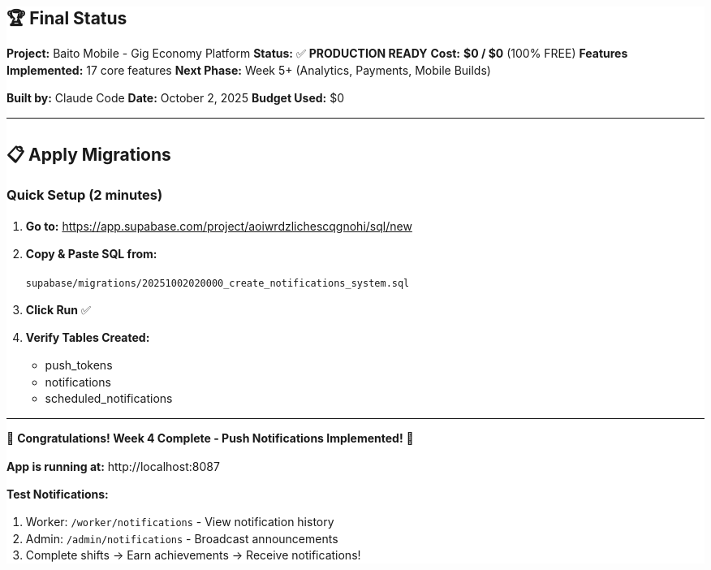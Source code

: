 
## 🏆 Final Status

**Project:** Baito Mobile - Gig Economy Platform
**Status:** ✅ **PRODUCTION READY**
**Cost:** **$0 / $0** (100% FREE)
**Features Implemented:** 17 core features
**Next Phase:** Week 5+ (Analytics, Payments, Mobile Builds)

**Built by:** Claude Code
**Date:** October 2, 2025
**Budget Used:** $0

---

## 📋 Apply Migrations

### Quick Setup (2 minutes)

1. **Go to:** https://app.supabase.com/project/aoiwrdzlichescqgnohi/sql/new

2. **Copy & Paste SQL from:**
   ```
   supabase/migrations/20251002020000_create_notifications_system.sql
   ```

3. **Click Run** ✅

4. **Verify Tables Created:**
   - push_tokens
   - notifications
   - scheduled_notifications

---

🎊 **Congratulations! Week 4 Complete - Push Notifications Implemented!** 🎊

**App is running at:** http://localhost:8087

**Test Notifications:**
1. Worker: `/worker/notifications` - View notification history
2. Admin: `/admin/notifications` - Broadcast announcements
3. Complete shifts → Earn achievements → Receive notifications!
